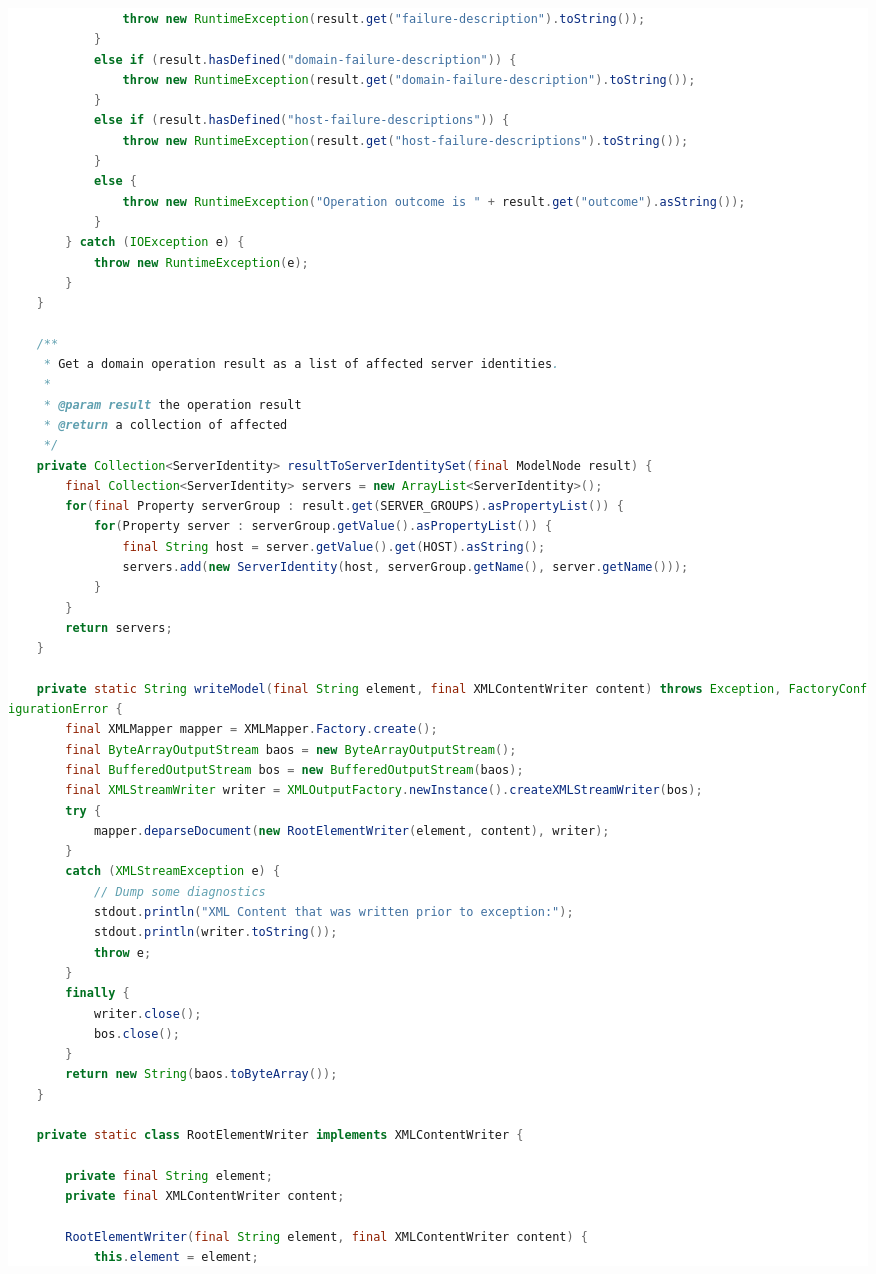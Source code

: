 ```java
                throw new RuntimeException(result.get("failure-description").toString());
            }
            else if (result.hasDefined("domain-failure-description")) {
                throw new RuntimeException(result.get("domain-failure-description").toString());
            }
            else if (result.hasDefined("host-failure-descriptions")) {
                throw new RuntimeException(result.get("host-failure-descriptions").toString());
            }
            else {
                throw new RuntimeException("Operation outcome is " + result.get("outcome").asString());
            }
        } catch (IOException e) {
            throw new RuntimeException(e);
        }
    }

    /**
     * Get a domain operation result as a list of affected server identities.
     *
     * @param result the operation result
     * @return a collection of affected
     */
    private Collection<ServerIdentity> resultToServerIdentitySet(final ModelNode result) {
        final Collection<ServerIdentity> servers = new ArrayList<ServerIdentity>();
        for(final Property serverGroup : result.get(SERVER_GROUPS).asPropertyList()) {
            for(Property server : serverGroup.getValue().asPropertyList()) {
                final String host = server.getValue().get(HOST).asString();
                servers.add(new ServerIdentity(host, serverGroup.getName(), server.getName()));
            }
        }
        return servers;
    }

    private static String writeModel(final String element, final XMLContentWriter content) throws Exception, FactoryConfigurationError {
        final XMLMapper mapper = XMLMapper.Factory.create();
        final ByteArrayOutputStream baos = new ByteArrayOutputStream();
        final BufferedOutputStream bos = new BufferedOutputStream(baos);
        final XMLStreamWriter writer = XMLOutputFactory.newInstance().createXMLStreamWriter(bos);
        try {
            mapper.deparseDocument(new RootElementWriter(element, content), writer);
        }
        catch (XMLStreamException e) {
            // Dump some diagnostics
            stdout.println("XML Content that was written prior to exception:");
            stdout.println(writer.toString());
            throw e;
        }
        finally {
            writer.close();
            bos.close();
        }
        return new String(baos.toByteArray());
    }

    private static class RootElementWriter implements XMLContentWriter {

        private final String element;
        private final XMLContentWriter content;

        RootElementWriter(final String element, final XMLContentWriter content) {
            this.element = element;
```